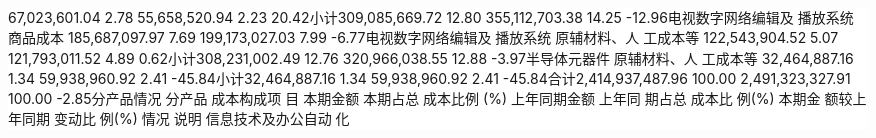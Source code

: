 67,023,601.04
2.78
55,658,520.94
2.23
20.42小计309,085,669.72
12.80
355,112,703.38
14.25
-12.96电视数字网络编辑及
播放系统
商品成本
185,687,097.97
7.69
199,173,027.03
7.99
-6.77电视数字网络编辑及
播放系统
原辅材料、人
工成本等
122,543,904.52
5.07
121,793,011.52
4.89
0.62小计308,231,002.49
12.76
320,966,038.55
12.88
-3.97半导体元器件
原辅材料、人
工成本等
32,464,887.16
1.34
59,938,960.92
2.41
-45.84小计32,464,887.16
1.34
59,938,960.92
2.41
-45.84合计2,414,937,487.96
100.00
2,491,323,327.91
100.00
-2.85分产品情况
分产品
成本构成项
目
本期金额
本期占总
成本比例
(%)
上年同期金额
上年同
期占总
成本比
例(%)
本期金
额较上
年同期
变动比
例(%)
情况
说明
信息技术及办公自动
化